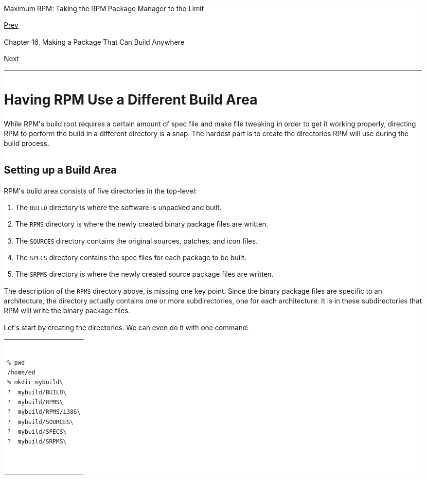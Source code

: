 <div class="NAVHEADER">

Maximum RPM: Taking the RPM Package Manager to the Limit

</div>

[Prev](ch-rpm-anywhere.html)

Chapter 16. Making a Package That Can Build Anywhere

[Next](s1-rpm-anywhere-specifying-file-attributes.html)

-----

<div class="sect1">

# <span id="s1-rpm-anywhere-different-build-area">Having RPM Use a Different Build Area</span>

While RPM's build root requires a certain amount of spec file and make
file tweaking in order to get it working properly, directing RPM to
perform the build in a different directory is a snap. The hardest part
is to create the directories RPM will use during the build process.

<div class="sect2">

## <span id="s2-rpm-anywhere-creating-build-area">Setting up a Build Area</span>

RPM's build area consists of five directories in the top-level:

1.  The `BUILD` directory is where the software is unpacked and built.

2.  The `RPMS` directory is where the newly created binary package files
    are written.

3.  The `SOURCES` directory contains the original sources, patches, and
    icon files.

4.  The `SPECS` directory contains the spec files for each package to be
    built.

5.  The `SRPMS` directory is where the newly created source package
    files are written.

The description of the `RPMS` directory above, is missing one key point.
Since the binary package files are specific to an architecture, the
directory actually contains one or more subdirectories, one for each
architecture. It is in these subdirectories that RPM will write the
binary package files.

Let's start by creating the directories. We can even do it with one
command:

<table>
<colgroup>
<col style="width: 100%" />
</colgroup>
<tbody>
<tr class="odd">
<td><pre class="screen"><code>
% pwd
/home/ed
% mkdir mybuild\
?  mybuild/BUILD\
?  mybuild/RPMS\
?  mybuild/RPMS/i386\
?  mybuild/SOURCES\
?  mybuild/SPECS\
?  mybuild/SRPMS\